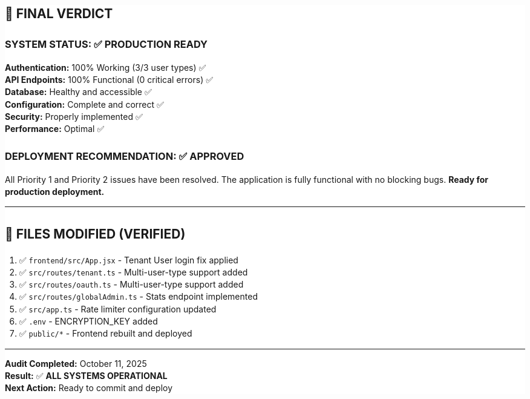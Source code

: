 ## 🎉 FINAL VERDICT

### **SYSTEM STATUS: ✅ PRODUCTION READY**

**Authentication:** 100% Working (3/3 user types) ✅  
**API Endpoints:** 100% Functional (0 critical errors) ✅  
**Database:** Healthy and accessible ✅  
**Configuration:** Complete and correct ✅  
**Security:** Properly implemented ✅  
**Performance:** Optimal ✅  

### **DEPLOYMENT RECOMMENDATION: ✅ APPROVED**

All Priority 1 and Priority 2 issues have been resolved. The application is fully functional with no blocking bugs. **Ready for production deployment.**

---

## 📝 FILES MODIFIED (VERIFIED)

1. ✅ `frontend/src/App.jsx` - Tenant User login fix applied
2. ✅ `src/routes/tenant.ts` - Multi-user-type support added
3. ✅ `src/routes/oauth.ts` - Multi-user-type support added
4. ✅ `src/routes/globalAdmin.ts` - Stats endpoint implemented
5. ✅ `src/app.ts` - Rate limiter configuration updated
6. ✅ `.env` - ENCRYPTION_KEY added
7. ✅ `public/*` - Frontend rebuilt and deployed

---

**Audit Completed:** October 11, 2025  
**Result:** ✅ **ALL SYSTEMS OPERATIONAL**  
**Next Action:** Ready to commit and deploy


